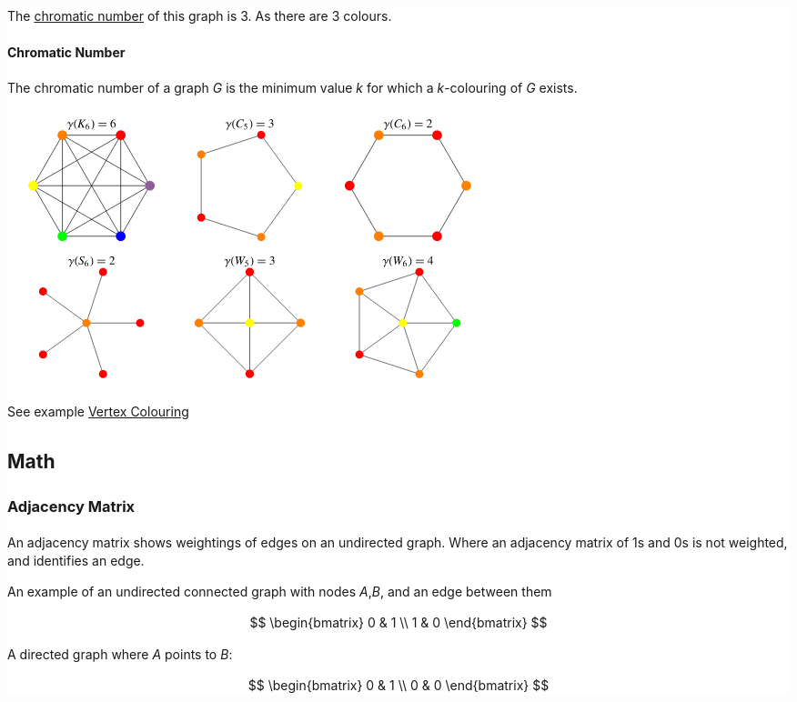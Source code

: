 The [chromatic number](#chromatic-number) of this graph is 3. As there are 3 colours.

#### Chromatic Number

The chromatic number of a graph $G$ is the minimum value $k$ for which a $k$-colouring of $G$ exists.

<img src="images/Pasted image 20220825150221.png" alt="Pasted image 20220825150221">

See example [Vertex Colouring](#vertex-colouring)

## Math

### Adjacency Matrix

An adjacency matrix shows weightings of edges on an undirected graph. Where an adjacency matrix of $1$s and $0$s is not weighted, and identifies an edge.

An example of an undirected connected graph with nodes $A$,$B$, and an edge between them

$$
\begin{bmatrix}
0 & 1
\\
1 & 0
\end{bmatrix}
$$

A directed graph where $A$ points to $B$:

$$
\begin{bmatrix}
0 & 1
\\
0 & 0
\end{bmatrix}
$$
